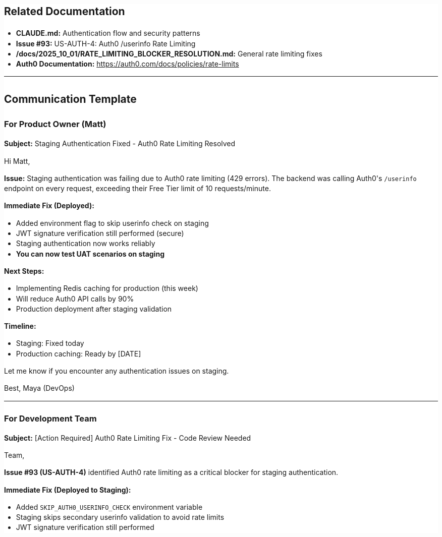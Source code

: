 
## Related Documentation

- **CLAUDE.md:** Authentication flow and security patterns
- **Issue #93:** US-AUTH-4: Auth0 /userinfo Rate Limiting
- **/docs/2025_10_01/RATE_LIMITING_BLOCKER_RESOLUTION.md:** General rate limiting fixes
- **Auth0 Documentation:** https://auth0.com/docs/policies/rate-limits

---

## Communication Template

### For Product Owner (Matt)

**Subject:** Staging Authentication Fixed - Auth0 Rate Limiting Resolved

Hi Matt,

**Issue:** Staging authentication was failing due to Auth0 rate limiting (429 errors). The backend was calling Auth0's `/userinfo` endpoint on every request, exceeding their Free Tier limit of 10 requests/minute.

**Immediate Fix (Deployed):**
- Added environment flag to skip userinfo check on staging
- JWT signature verification still performed (secure)
- Staging authentication now works reliably
- **You can now test UAT scenarios on staging**

**Next Steps:**
- Implementing Redis caching for production (this week)
- Will reduce Auth0 API calls by 90%
- Production deployment after staging validation

**Timeline:**
- Staging: Fixed today
- Production caching: Ready by [DATE]

Let me know if you encounter any authentication issues on staging.

Best,
Maya (DevOps)

---

### For Development Team

**Subject:** [Action Required] Auth0 Rate Limiting Fix - Code Review Needed

Team,

**Issue #93 (US-AUTH-4)** identified Auth0 rate limiting as a critical blocker for staging authentication.

**Immediate Fix (Deployed to Staging):**
- Added `SKIP_AUTH0_USERINFO_CHECK` environment variable
- Staging skips secondary userinfo validation to avoid rate limits
- JWT signature verification still performed
